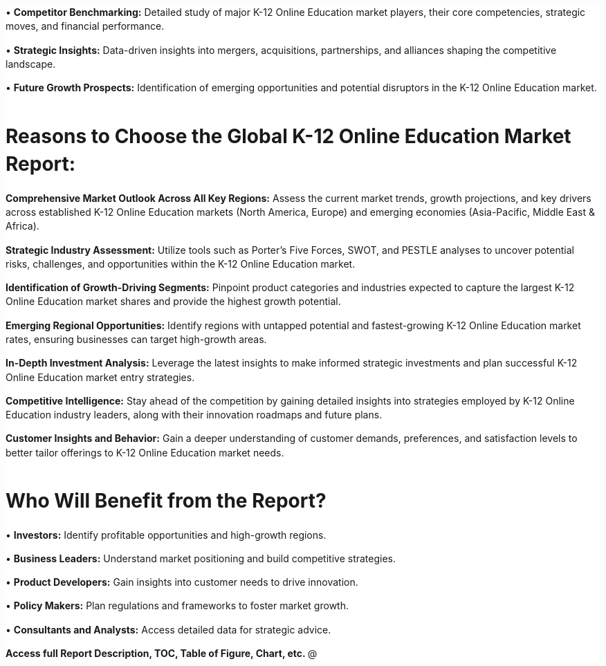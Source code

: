 • <strong>Competitor Benchmarking:</strong> Detailed study of major K-12 Online Education market players, their core competencies, strategic moves, and financial performance.

• <strong>Strategic Insights:</strong> Data-driven insights into mergers, acquisitions, partnerships, and alliances shaping the competitive landscape.

• <strong>Future Growth Prospects:</strong> Identification of emerging opportunities and potential disruptors in the K-12 Online Education market.

# <strong>Reasons to Choose the Global K-12 Online Education Market Report:</strong>

<strong>Comprehensive Market Outlook Across All Key Regions:</strong>
Assess the current market trends, growth projections, and key drivers across established K-12 Online Education markets (North America, Europe) and emerging economies (Asia-Pacific, Middle East & Africa).

<strong>Strategic Industry Assessment:</strong>
Utilize tools such as Porter’s Five Forces, SWOT, and PESTLE analyses to uncover potential risks, challenges, and opportunities within the K-12 Online Education market.

<strong>Identification of Growth-Driving Segments:</strong>
Pinpoint product categories and industries expected to capture the largest K-12 Online Education market shares and provide the highest growth potential.

<strong>Emerging Regional Opportunities:</strong>
Identify regions with untapped potential and fastest-growing K-12 Online Education market rates, ensuring businesses can target high-growth areas.

<strong>In-Depth Investment Analysis:</strong>
Leverage the latest insights to make informed strategic investments and plan successful K-12 Online Education market entry strategies.

<strong>Competitive Intelligence:</strong>
Stay ahead of the competition by gaining detailed insights into strategies employed by K-12 Online Education industry leaders, along with their innovation roadmaps and future plans.

<strong>Customer Insights and Behavior:</strong>
Gain a deeper understanding of customer demands, preferences, and satisfaction levels to better tailor offerings to K-12 Online Education market needs.

# <strong>Who Will Benefit from the Report?</strong>

• <strong>Investors:</strong> Identify profitable opportunities and high-growth regions.

• <strong>Business Leaders:</strong> Understand market positioning and build competitive strategies.

• <strong>Product Developers:</strong> Gain insights into customer needs to drive innovation.

• <strong>Policy Makers:</strong> Plan regulations and frameworks to foster market growth.

• <strong>Consultants and Analysts:</strong> Access detailed data for strategic advice.
</ul>
<strong>Access full Report Description, TOC, Table of Figure, Chart, etc. </strong>@  <a href= style=color:#0000ff;></a></font>
